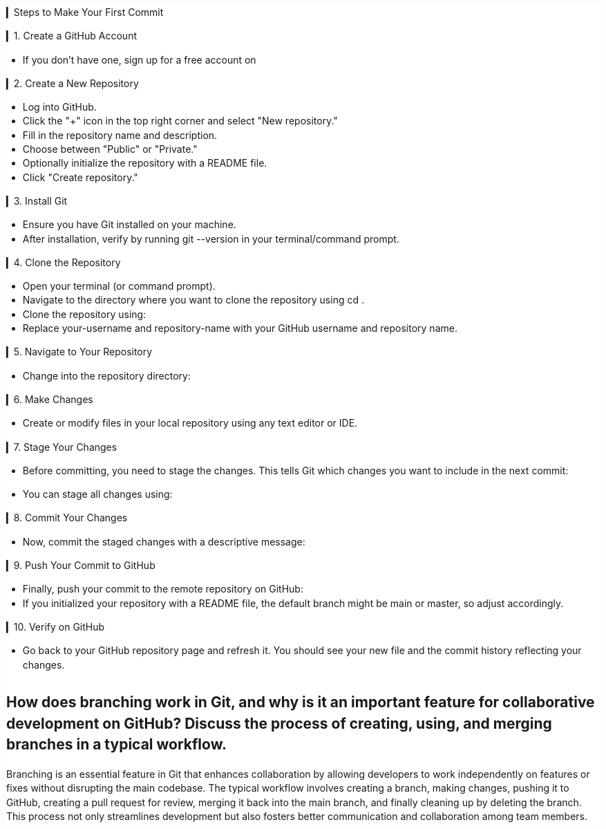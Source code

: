 ▎Steps to Make Your First Commit

▎1. Create a GitHub Account
   - If you don’t have one, sign up for a free account on 

▎2. Create a New Repository
   - Log into GitHub.
   - Click the "+" icon in the top right corner and select "New repository."
   - Fill in the repository name and description.
   - Choose between "Public" or "Private."
   - Optionally initialize the repository with a README file.
   - Click "Create repository."

▎3. Install Git
   - Ensure you have Git installed on your machine.    
- After installation, verify by running git --version in your terminal/command prompt.

▎4. Clone the Repository
   - Open your terminal (or command prompt).
   - Navigate to the directory where you want to clone the repository using cd <directory-path>.
   - Clone the repository using:     
   - Replace your-username and repository-name with your GitHub username and repository name.

▎5. Navigate to Your Repository
   - Change into the repository directory:

▎6. Make Changes
   - Create or modify files in your local repository using any text editor or IDE.

▎7. Stage Your Changes
   - Before committing, you need to stage the changes. This tells Git which changes you want to include in the next commit:
     
   - You can stage all changes using:

▎8. Commit Your Changes
   - Now, commit the staged changes with a descriptive message:
     
▎9. Push Your Commit to GitHub
   - Finally, push your commit to the remote repository on GitHub:
   - If you initialized your repository with a README file, the default branch might be main or master, so adjust accordingly.

▎10. Verify on GitHub
   - Go back to your GitHub repository page and refresh it. You should see your new file and the commit history reflecting your changes.

## How does branching work in Git, and why is it an important feature for collaborative development on GitHub? Discuss the process of creating, using, and merging branches in a typical workflow.
Branching is an essential feature in Git that enhances collaboration by allowing developers to work independently on features or fixes without disrupting the main codebase. The typical workflow involves creating a branch, making changes, pushing it to GitHub, creating a pull request for review, merging it back into the main branch, and finally cleaning up by deleting the branch. This process not only streamlines development but also fosters better communication and collaboration among team members.
